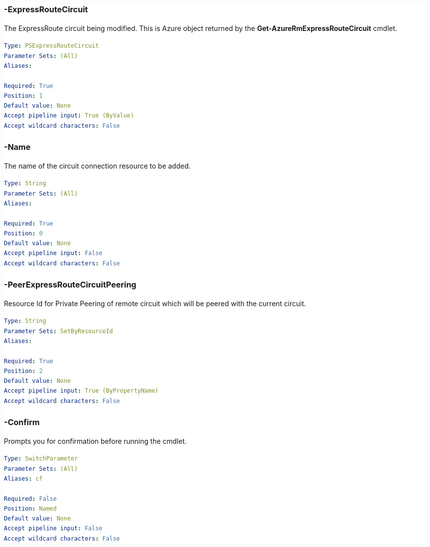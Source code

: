 ### -ExpressRouteCircuit
The ExpressRoute circuit being modified. This is Azure object returned by the
**Get-AzureRmExpressRouteCircuit** cmdlet.

```yaml
Type: PSExpressRouteCircuit
Parameter Sets: (All)
Aliases:

Required: True
Position: 1
Default value: None
Accept pipeline input: True (ByValue)
Accept wildcard characters: False
```

### -Name
The name of the circuit connection resource to be added.

```yaml
Type: String
Parameter Sets: (All)
Aliases:

Required: True
Position: 0
Default value: None
Accept pipeline input: False
Accept wildcard characters: False
```

### -PeerExpressRouteCircuitPeering
Resource Id for Private Peering of remote circuit which will be peered with the current circuit.

```yaml
Type: String
Parameter Sets: SetByResourceId
Aliases:

Required: True
Position: 2
Default value: None
Accept pipeline input: True (ByPropertyName)
Accept wildcard characters: False
```

### -Confirm
Prompts you for confirmation before running the cmdlet.

```yaml
Type: SwitchParameter
Parameter Sets: (All)
Aliases: cf

Required: False
Position: Named
Default value: None
Accept pipeline input: False
Accept wildcard characters: False
```
